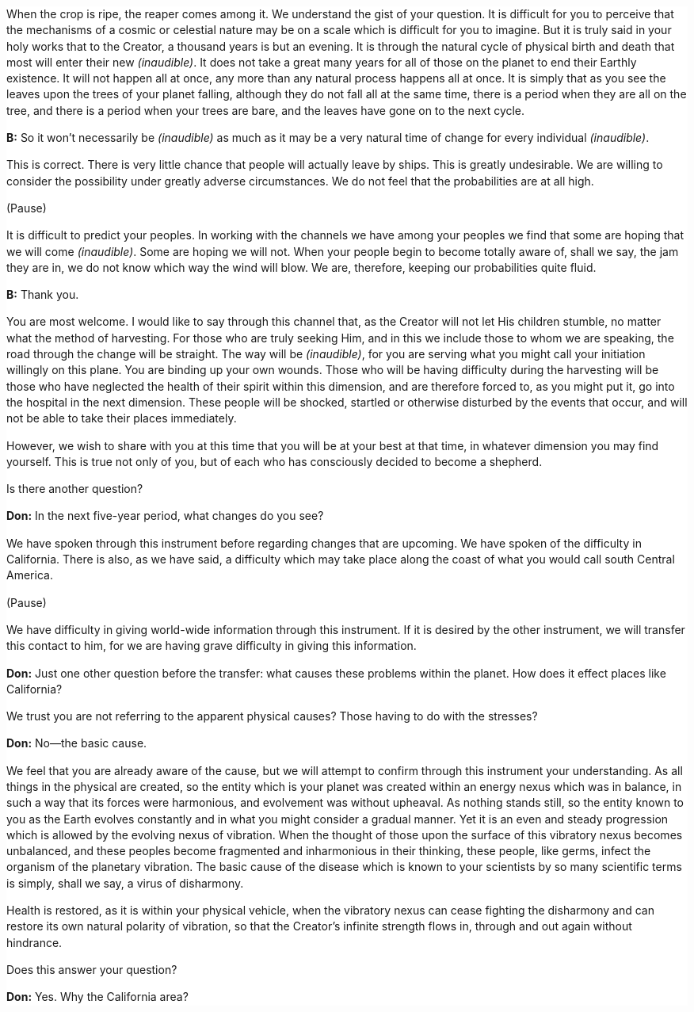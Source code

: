 <p>When the crop is ripe, the reaper comes among it. We understand the gist of your question. It is difficult for you to perceive that the mechanisms of a cosmic or celestial nature may be on a scale which is difficult for you to imagine. But it is truly said in your holy works that to the Creator, a thousand years is but an evening. It is through the natural cycle of physical birth and death that most will enter their new <em>(inaudible)</em>. It does not take a great many years for all of those on the planet to end their Earthly existence. It will not happen all at once, any more than any natural process happens all at once. It is simply that as you see the leaves upon the trees of your planet falling, although they do not fall all at the same time, there is a period when they are all on the tree, and there is a period when your trees are bare, and the leaves have gone on to the next cycle.</p>
<p><strong>B:</strong> So it won’t necessarily be <em>(inaudible)</em> as much as it may be a very natural time of change for every individual <em>(inaudible)</em>.</p>
<p>This is correct. There is very little chance that people will actually leave by ships. This is greatly undesirable. We are willing to consider the possibility under greatly adverse circumstances. We do not feel that the probabilities are at all high.</p>
<p class="comment">(Pause)</p>
<p>It is difficult to predict your peoples. In working with the channels we have among your peoples we find that some are hoping that we will come <em>(inaudible)</em>. Some are hoping we will not. When your people begin to become totally aware of, shall we say, the jam they are in, we do not know which way the wind will blow. We are, therefore, keeping our probabilities quite fluid.</p>
<p><strong>B:</strong> Thank you.</p>
<p>You are most welcome. I would like to say through this channel that, as the Creator will not let His children stumble, no matter what the method of harvesting. For those who are truly seeking Him, and in this we include those to whom we are speaking, the road through the change will be straight. The way will be <em>(inaudible)</em>, for you are serving what you might call your initiation willingly on this plane. You are binding up your own wounds. Those who will be having difficulty during the harvesting will be those who have neglected the health of their spirit within this dimension, and are therefore forced to, as you might put it, go into the hospital in the next dimension. These people will be shocked, startled or otherwise disturbed by the events that occur, and will not be able to take their places immediately.</p>
<p>However, we wish to share with you at this time that you will be at your best at that time, in whatever dimension you may find yourself. This is true not only of you, but of each who has consciously decided to become a shepherd.</p>
<p>Is there another question?</p>
<p><strong>Don:</strong> In the next five-year period, what changes do you see?</p>
<p>We have spoken through this instrument before regarding changes that are upcoming. We have spoken of the difficulty in California. There is also, as we have said, a difficulty which may take place along the coast of what you would call south Central America.</p>
<p class="comment">(Pause)</p>
<p>We have difficulty in giving world-wide information through this instrument. If it is desired by the other instrument, we will transfer this contact to him, for we are having grave difficulty in giving this information.</p>
<p><strong>Don:</strong> Just one other question before the transfer: what causes these problems within the planet. How does it effect places like California?</p>
<p>We trust you are not referring to the apparent physical causes? Those having to do with the stresses?</p>
<p><strong>Don:</strong> No—the basic cause.</p>
<p>We feel that you are already aware of the cause, but we will attempt to confirm through this instrument your understanding. As all things in the physical are created, so the entity which is your planet was created within an energy nexus which was in balance, in such a way that its forces were harmonious, and evolvement was without upheaval. As nothing stands still, so the entity known to you as the Earth evolves constantly and in what you might consider a gradual manner. Yet it is an even and steady progression which is allowed by the evolving nexus of vibration. When the thought of those upon the surface of this vibratory nexus becomes unbalanced, and these peoples become fragmented and inharmonious in their thinking, these people, like germs, infect the organism of the planetary vibration. The basic cause of the disease which is known to your scientists by so many scientific terms is simply, shall we say, a virus of disharmony.</p>
<p>Health is restored, as it is within your physical vehicle, when the vibratory nexus can cease fighting the disharmony and can restore its own natural polarity of vibration, so that the Creator’s infinite strength flows in, through and out again without hindrance.</p>
<p>Does this answer your question?</p>
<p><strong>Don:</strong> Yes. Why the California area?</p>